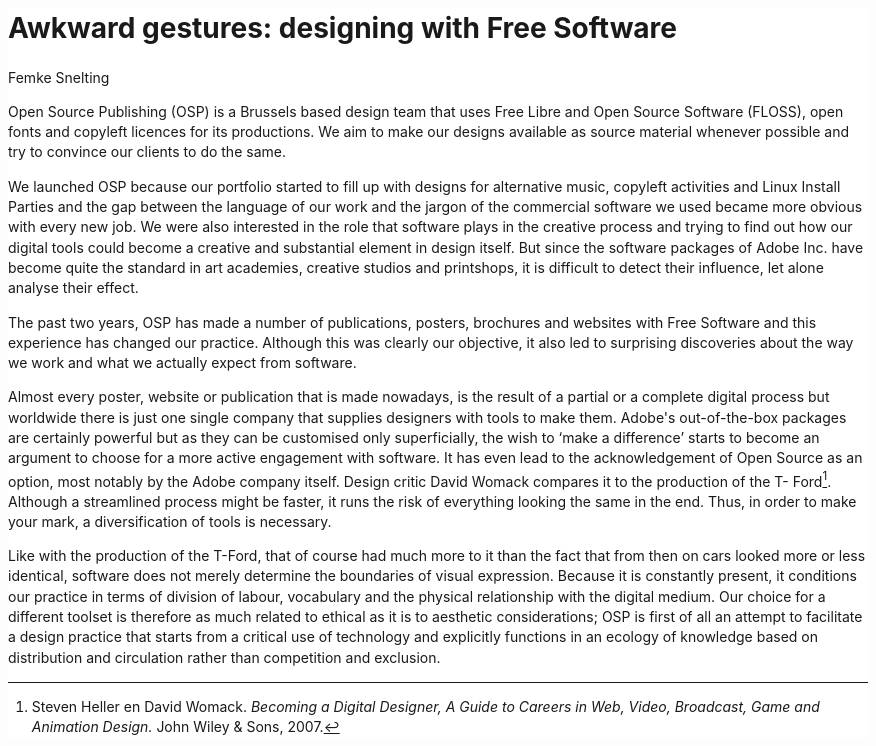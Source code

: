 # Awkward gestures: designing with Free Software 
Femke Snelting 

Open Source Publishing (OSP) is a Brussels based design team that uses Free Libre and Open Source 
Software (FLOSS), open fonts and copyleft licences for its productions. We aim to make our designs 
available as source material whenever possible and try to convince our clients to do the same. 

We launched OSP because our portfolio started to fill up with designs for alternative music, copyleft 
activities and Linux Install Parties and the gap between the language of our work and the jargon of the 
commercial software we used became more obvious with every new job. We were also interested in the role 
that software plays in the creative process and trying to find out how our digital tools could become a 
creative and substantial element in design itself. But since the software packages of Adobe Inc. have become 
quite the standard in art academies, creative studios and printshops, it is difficult to detect their influence, let 
alone analyse their effect. 

The past two years, OSP has made a number of publications, posters, brochures and websites with Free 
Software and this experience has changed our practice. Although this was clearly our objective, it also led to 
surprising discoveries about the way we work and what we actually expect from software. 

Almost every poster, website or publication that is made nowadays, is the result of a partial or a complete 
digital process but worldwide there is just one single company that supplies designers with tools to make 
them. Adobe's out-of-the-box packages are certainly powerful but as they can be customised only 
superficially, the wish to ‘make a difference’ starts to become an argument to choose for a more active 
engagement with software. It has even lead to the acknowledgement of Open Source as an option, most 
notably by the Adobe company itself. Design critic David Womack compares it to the production of the T- 
Ford[^1]. Although a streamlined process might be faster, it runs the risk of everything looking the same in the 
end. Thus, in order to make your mark, a diversification of tools is necessary. 

Like with the production of the T-Ford, that of course had much more to it than the fact that from then on 
cars looked more or less identical, software does not merely determine the boundaries of visual expression. 
Because it is constantly present, it conditions our practice in terms of division of labour, vocabulary and the 
physical relationship with the digital medium. Our choice for a different toolset is therefore as much related 
to ethical as it is to aesthetic considerations; OSP is first of all an attempt to facilitate a design practice that 
starts from a critical use of technology and explicitly functions in an ecology of knowledge based on 
distribution and circulation rather than competition and exclusion. 


  [^1]: Steven Heller en David Womack. *Becoming a Digital Designer, A Guide to Careers in Web, Video, Broadcast, Game and Animation Design.* John Wiley & Sons, 2007. 
  [^2]: “It is not this or that... machine which we want to get rid of, but the great intangible machine of commercial tyranny which oppresses the lives of all of us.” William Morris. *Art and Its Producers, and The Arts and Crafts of To-day: Two Addresses Delivered Before the National Association for the Advancement of Art.* Longmans & Co., London, 1901. 
  [^3]: David Reinfurt. *Making do and getting by. Software and design.* Adobe Design Center Think Tank. [http://www.adobe.com/designcenter/thinktank/makingdo](http://www.adobe.com/designcenter/thinktank/makingdo) (March 2008). 
  [^4]: See also: *Why you should own the beer company you design for* (interview with Dmytri Kleiner). [http://ospublish.constantvzw.org/?p=380](http://ospublish.constantvzw.org/?p=380), 2007 
  [^5]: John Maeda. *Design By Numbers*. The MIT Press , 2001. 
  [^6]: Italo Svevo. *De bekentenissen van Zeno*. Athenaeum-Polak & Van Gennep, 2000. 
  [^7]: Matthew Fuller. *Softness. Interrogability, general intellect; art methodologies in software*. Media Research Centre, Huddersfield, 2006. 
  [^8]: Svevo.  2000. 
  [^9]: Sarah Ahmed. *Queer Phenomenology: Orientations, Objects, Others*. Durham and London: Duke University Press, 2006. 
  [^10]: BoF: Birds of a Feather, informal meetings based on shared interest. Version Control: system to track changes in software development. 